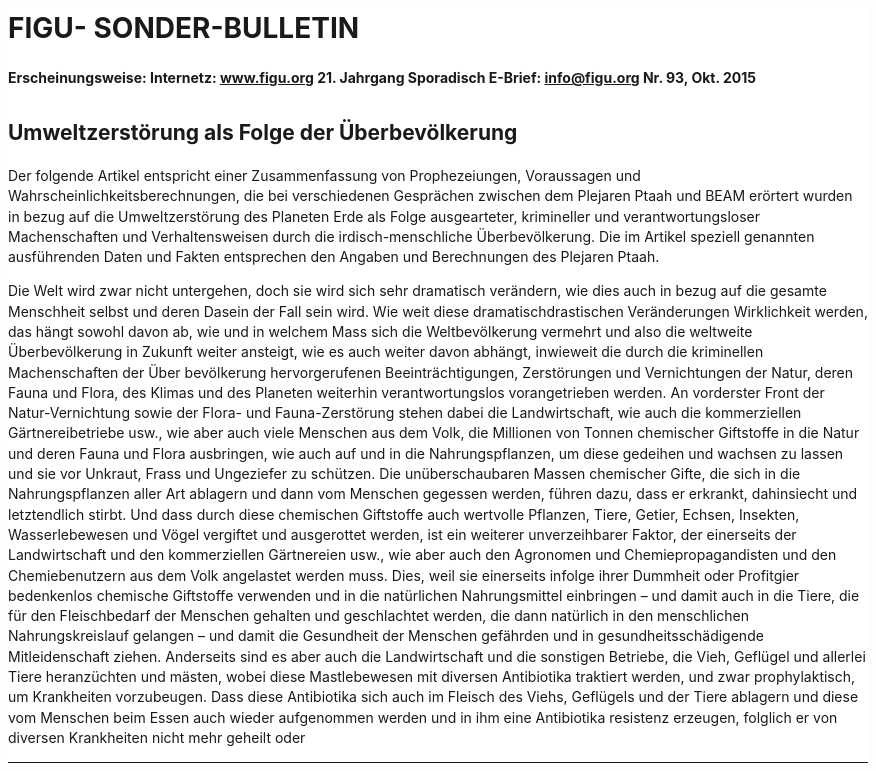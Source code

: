 # FIGU- SONDER-BULLETIN

#### Erscheinungsweise: Internetz: www.figu.org 21. Jahrgang Sporadisch                 E-Brief: info@figu.org Nr. 93, Okt. 2015

## Umweltzerstörung als Folge der Überbevölkerung
Der folgende Artikel entspricht einer Zusammenfassung von Prophezeiungen, Voraussagen und Wahrscheinlichkeitsberechnungen, die bei verschiedenen Gesprächen zwischen dem Plejaren Ptaah und
BEAM erörtert wurden in bezug auf die Umweltzerstörung des Planeten Erde als Folge ausgearteter,
krimineller und verantwortungsloser Machenschaften und Verhaltensweisen durch die irdisch-menschliche Überbevölkerung. Die im Artikel speziell genannten ausführenden Daten und Fakten entsprechen
den Angaben und Berechnungen des Plejaren Ptaah.

Die Welt wird zwar nicht untergehen, doch sie wird sich sehr dramatisch verändern, wie dies auch in
bezug auf die gesamte Menschheit selbst und deren Dasein der Fall sein wird. Wie weit diese dramatischdrastischen Veränderungen Wirklichkeit werden, das hängt sowohl davon ab, wie und in welchem Mass
sich die Weltbevölkerung vermehrt und also die weltweite Überbevölkerung in Zukunft weiter ansteigt,
wie es auch weiter davon abhängt, inwieweit die durch die kriminellen Machenschaften der Über bevölkerung hervorgerufenen Beeinträchtigungen, Zerstörungen und Vernichtungen der Natur, deren
Fauna und Flora, des Klimas und des Planeten weiterhin verantwortungslos vorangetrieben werden.
An vorderster Front der Natur-Vernichtung sowie der Flora- und Fauna-Zerstörung stehen dabei die Landwirtschaft, wie auch die kommerziellen Gärtnereibetriebe usw., wie aber auch viele Menschen aus
dem Volk, die Millionen von Tonnen chemischer Giftstoffe in die Natur und deren Fauna und Flora ausbringen, wie auch auf und in die Nahrungspflanzen, um diese gedeihen und wachsen zu lassen und
sie vor Unkraut, Frass und Ungeziefer zu schützen. Die unüberschaubaren Massen chemischer Gifte, die
sich in die Nahrungspflanzen aller Art ablagern und dann vom Menschen gegessen werden, führen
dazu, dass er erkrankt, dahinsiecht und letztendlich stirbt. Und dass durch diese chemischen Giftstoffe
auch wertvolle Pflanzen, Tiere, Getier, Echsen, Insekten, Wasserlebewesen und Vögel vergiftet und
ausgerottet werden, ist ein weiterer unverzeihbarer Faktor, der einerseits der Landwirtschaft und den
kommerziellen Gärtnereien usw., wie aber auch den Agronomen und Chemiepropagandisten und den
Chemiebenutzern aus dem Volk angelastet werden muss. Dies, weil sie einerseits infolge ihrer Dummheit oder Profitgier bedenkenlos chemische Giftstoffe verwenden und in die natürlichen Nahrungsmittel
einbringen – und damit auch in die Tiere, die für den Fleischbedarf der Menschen gehalten und geschlachtet werden, die dann natürlich in den menschlichen Nahrungskreislauf gelangen – und damit
die Gesundheit der Menschen gefährden und in gesundheitsschädigende Mitleidenschaft ziehen. Anderseits sind es aber auch die Landwirtschaft und die
sonstigen Betriebe, die Vieh, Geflügel und allerlei Tiere heranzüchten und mästen,
wobei diese Mastlebewesen mit diversen Antibiotika traktiert werden, und zwar
prophylaktisch, um Krankheiten vorzubeugen. Dass diese Antibiotika sich auch
im Fleisch des Viehs, Geflügels und der Tiere ablagern und diese vom Menschen
beim Essen auch wieder aufgenommen werden und in ihm eine Antibiotika resistenz erzeugen, folglich er von diversen Krankheiten nicht mehr geheilt oder


-----
